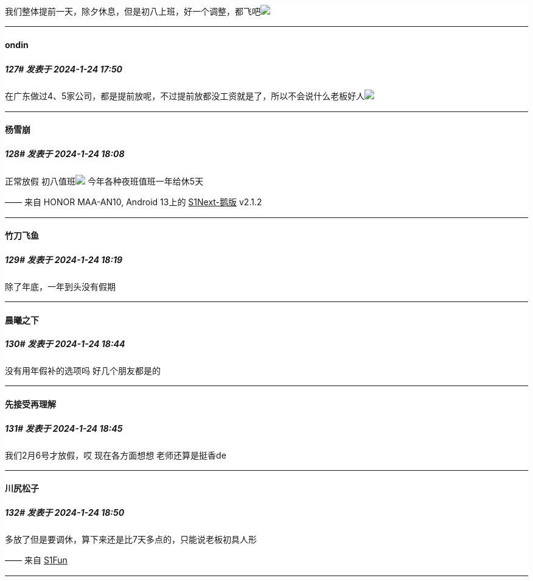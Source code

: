 我们整体提前一天，除夕休息，但是初八上班，好一个调整，都飞吧<img src="https://static.saraba1st.com/image/smiley/face2017/004.gif" referrerpolicy="no-referrer">


*****

####  ondin  
##### 127#       发表于 2024-1-24 17:50

在广东做过4、5家公司，都是提前放呢，不过提前放都没工资就是了，所以不会说什么老板好人<img src="https://static.saraba1st.com/image/smiley/face2017/067.png" referrerpolicy="no-referrer">


*****

####  杨雪崩  
##### 128#       发表于 2024-1-24 18:08

正常放假
初八值班<img src="https://static.saraba1st.com/image/smiley/face2017/002.png" referrerpolicy="no-referrer">
今年各种夜班值班一年给休5天

—— 来自 HONOR MAA-AN10, Android 13上的 [S1Next-鹅版](https://github.com/ykrank/S1-Next/releases) v2.1.2


*****

####  竹刀飞鱼  
##### 129#       发表于 2024-1-24 18:19

除了年底，一年到头没有假期


*****

####  晨曦之下  
##### 130#       发表于 2024-1-24 18:44

没有用年假补的选项吗 好几个朋友都是的

*****

####  先接受再理解  
##### 131#       发表于 2024-1-24 18:45

我们2月6号才放假，哎 现在各方面想想 老师还算是挺香de

*****

####  川尻松子  
##### 132#       发表于 2024-1-24 18:50

多放了但是要调休，算下来还是比7天多点的，只能说老板初具人形

—— 来自 [S1Fun](https://s1fun.koalcat.com)


*****
